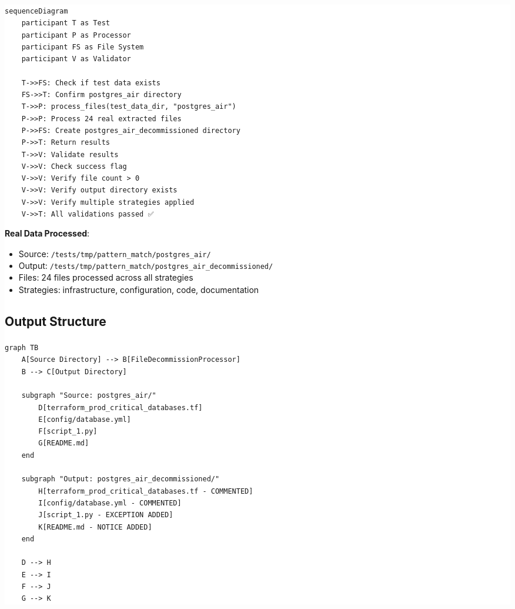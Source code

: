 ```mermaid
sequenceDiagram
    participant T as Test
    participant P as Processor
    participant FS as File System
    participant V as Validator
    
    T->>FS: Check if test data exists
    FS->>T: Confirm postgres_air directory
    T->>P: process_files(test_data_dir, "postgres_air")
    P->>P: Process 24 real extracted files
    P->>FS: Create postgres_air_decommissioned directory
    P->>T: Return results
    T->>V: Validate results
    V->>V: Check success flag
    V->>V: Verify file count > 0
    V->>V: Verify output directory exists
    V->>V: Verify multiple strategies applied
    V->>T: All validations passed ✅
```

**Real Data Processed**:
- Source: `/tests/tmp/pattern_match/postgres_air/`
- Output: `/tests/tmp/pattern_match/postgres_air_decommissioned/`
- Files: 24 files processed across all strategies
- Strategies: infrastructure, configuration, code, documentation

## Output Structure

```mermaid
graph TB
    A[Source Directory] --> B[FileDecommissionProcessor]
    B --> C[Output Directory]
    
    subgraph "Source: postgres_air/"
        D[terraform_prod_critical_databases.tf]
        E[config/database.yml]
        F[script_1.py]
        G[README.md]
    end
    
    subgraph "Output: postgres_air_decommissioned/"
        H[terraform_prod_critical_databases.tf - COMMENTED]
        I[config/database.yml - COMMENTED]
        J[script_1.py - EXCEPTION ADDED]
        K[README.md - NOTICE ADDED]
    end
    
    D --> H
    E --> I
    F --> J
    G --> K
```
